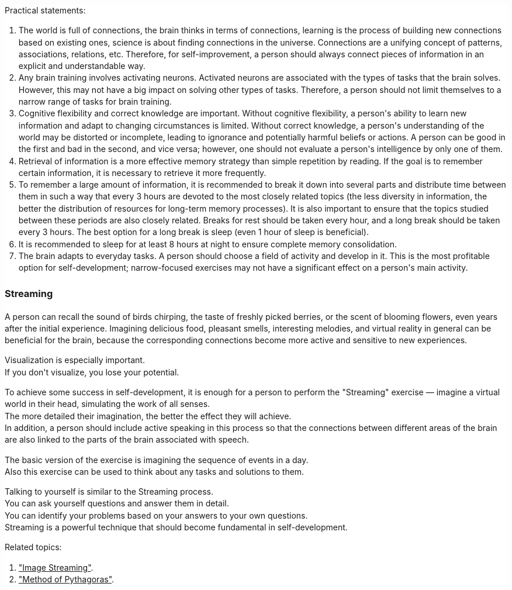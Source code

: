 Practical statements:
1. The world is full of connections, the brain thinks in terms of connections, learning is the process of building new connections based on existing ones, science is about finding connections in the universe. Connections are a unifying concept of patterns, associations, relations, etc. Therefore, for self-improvement, a person should always connect pieces of information in an explicit and understandable way.
2. Any brain training involves activating neurons. Activated neurons are associated with the types of tasks that the brain solves. However, this may not have a big impact on solving other types of tasks. Therefore, a person should not limit themselves to a narrow range of tasks for brain training.
3. Cognitive flexibility and correct knowledge are important. Without cognitive flexibility, a person's ability to learn new information and adapt to changing circumstances is limited. Without correct knowledge, a person's understanding of the world may be distorted or incomplete, leading to ignorance and potentially harmful beliefs or actions. A person can be good in the first and bad in the second, and vice versa; however, one should not evaluate a person's intelligence by only one of them.
4. Retrieval of information is a more effective memory strategy than simple repetition by reading. If the goal is to remember certain information, it is necessary to retrieve it more frequently.
5. To remember a large amount of information, it is recommended to break it down into several parts and distribute time between them in such a way that every 3 hours are devoted to the most closely related topics (the less diversity in information, the better the distribution of resources for long-term memory processes). It is also important to ensure that the topics studied between these periods are also closely related. Breaks for rest should be taken every hour, and a long break should be taken every 3 hours. The best option for a long break is sleep (even 1 hour of sleep is beneficial).
6. It is recommended to sleep for at least 8 hours at night to ensure complete memory consolidation.
7. The brain adapts to everyday tasks. A person should choose a field of activity and develop in it. This is the most profitable option for self-development; narrow-focused exercises may not have a significant effect on a person's main activity.

### Streaming

A person can recall the sound of birds chirping, the taste of freshly picked berries, or the scent of blooming flowers, even years after the initial experience. Imagining delicious food, pleasant smells, interesting melodies, and virtual reality in general can be beneficial for the brain, because the corresponding connections become more active and sensitive to new experiences.

Visualization is especially important.  
If you don't visualize, you lose your potential.

To achieve some success in self-development, it is enough for a person to perform the "Streaming" exercise — imagine a virtual world in their head, simulating the work of all senses.  
The more detailed their imagination, the better the effect they will achieve.  
In addition, a person should include active speaking in this process so that the connections between different areas of the brain are also linked to the parts of the brain associated with speech.

The basic version of the exercise is imagining the sequence of events in a day.  
Also this exercise can be used to think about any tasks and solutions to them.

Talking to yourself is similar to the Streaming process.  
You can ask yourself questions and answer them in detail.  
You can identify your problems based on your answers to your own questions.  
Streaming is a powerful technique that should become fundamental in self-development.

Related topics:
1. ["Image Streaming"](http://www.winwenger.com/imstream.htm).
2. ["Method of Pythagoras"](https://steemit.com/life/@mary25/a-simple-method-of-pythagoras-which-will-help-to-improve-memory).
